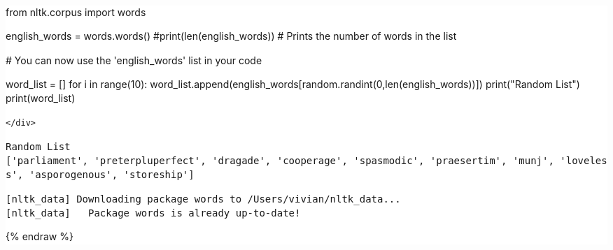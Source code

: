 
<span class="kn">from</span> <span class="nn">nltk.corpus</span> <span class="kn">import</span> <span class="n">words</span>

<span class="n">english_words</span> <span class="o">=</span> <span class="n">words</span><span class="o">.</span><span class="n">words</span><span class="p">()</span>
<span class="c1">#print(len(english_words))  # Prints the number of words in the list</span>

<span class="c1"># You can now use the &#39;english_words&#39; list in your code</span>

<span class="n">word_list</span> <span class="o">=</span> <span class="p">[]</span>
<span class="k">for</span> <span class="n">i</span> <span class="ow">in</span> <span class="nb">range</span><span class="p">(</span><span class="mi">10</span><span class="p">):</span>
    <span class="n">word_list</span><span class="o">.</span><span class="n">append</span><span class="p">(</span><span class="n">english_words</span><span class="p">[</span><span class="n">random</span><span class="o">.</span><span class="n">randint</span><span class="p">(</span><span class="mi">0</span><span class="p">,</span><span class="nb">len</span><span class="p">(</span><span class="n">english_words</span><span class="p">))])</span>
<span class="nb">print</span><span class="p">(</span><span class="s2">&quot;Random List&quot;</span><span class="p">)</span>
<span class="nb">print</span><span class="p">(</span><span class="n">word_list</span><span class="p">)</span>
</pre></div>

    </div>
</div>
</div>

<div class="output_wrapper">
<div class="output">

<div class="output_area">

<div class="output_subarea output_stream output_stdout output_text">
<pre>Random List
[&#39;parliament&#39;, &#39;preterpluperfect&#39;, &#39;dragade&#39;, &#39;cooperage&#39;, &#39;spasmodic&#39;, &#39;praesertim&#39;, &#39;munj&#39;, &#39;loveless&#39;, &#39;asporogenous&#39;, &#39;storeship&#39;]
</pre>
</div>
</div>

<div class="output_area">

<div class="output_subarea output_stream output_stderr output_text">
<pre>[nltk_data] Downloading package words to /Users/vivian/nltk_data...
[nltk_data]   Package words is already up-to-date!
</pre>
</div>
</div>

</div>
</div>

</div>
    {% endraw %}
